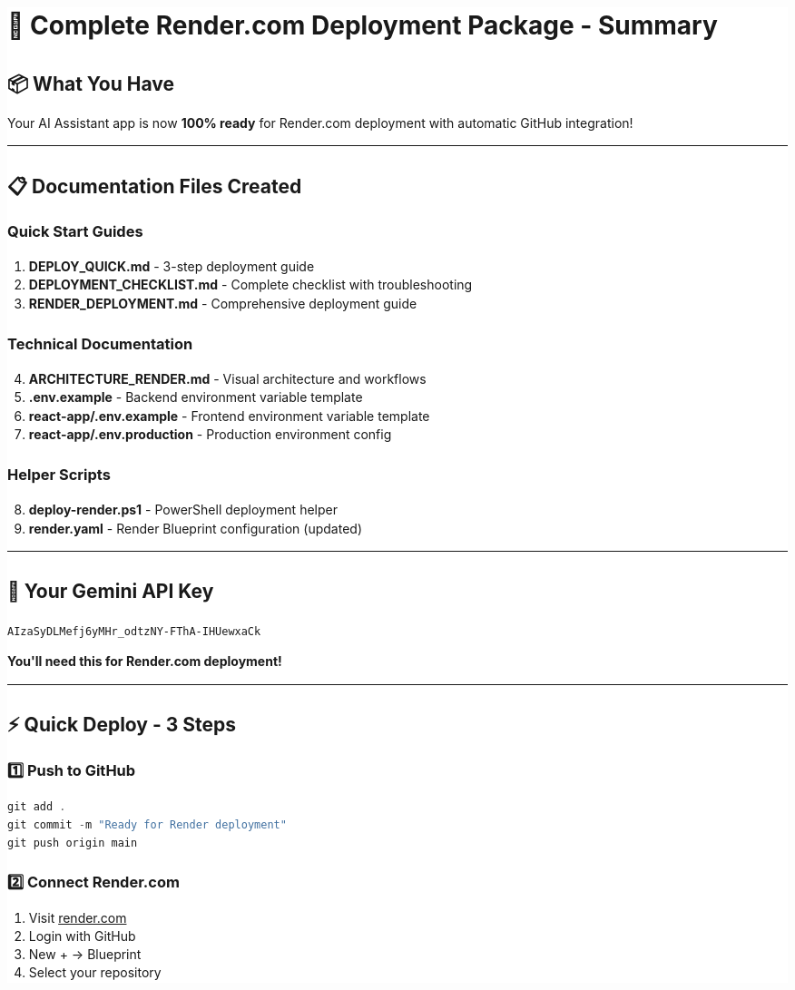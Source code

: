 # 🎯 Complete Render.com Deployment Package - Summary

## 📦 What You Have

Your AI Assistant app is now **100% ready** for Render.com deployment with automatic GitHub integration!

---

## 📋 Documentation Files Created

### Quick Start Guides
1. **DEPLOY_QUICK.md** - 3-step deployment guide
2. **DEPLOYMENT_CHECKLIST.md** - Complete checklist with troubleshooting
3. **RENDER_DEPLOYMENT.md** - Comprehensive deployment guide

### Technical Documentation
4. **ARCHITECTURE_RENDER.md** - Visual architecture and workflows
5. **.env.example** - Backend environment variable template
6. **react-app/.env.example** - Frontend environment variable template
7. **react-app/.env.production** - Production environment config

### Helper Scripts
8. **deploy-render.ps1** - PowerShell deployment helper
9. **render.yaml** - Render Blueprint configuration (updated)

---

## 🔑 Your Gemini API Key

```
AIzaSyDLMefj6yMHr_odtzNY-FThA-IHUewxaCk
```

**You'll need this for Render.com deployment!**

---

## ⚡ Quick Deploy - 3 Steps

### 1️⃣ Push to GitHub
```powershell
git add .
git commit -m "Ready for Render deployment"
git push origin main
```

### 2️⃣ Connect Render.com
1. Visit [render.com](https://render.com)
2. Login with GitHub
3. New + → Blueprint
4. Select your repository
